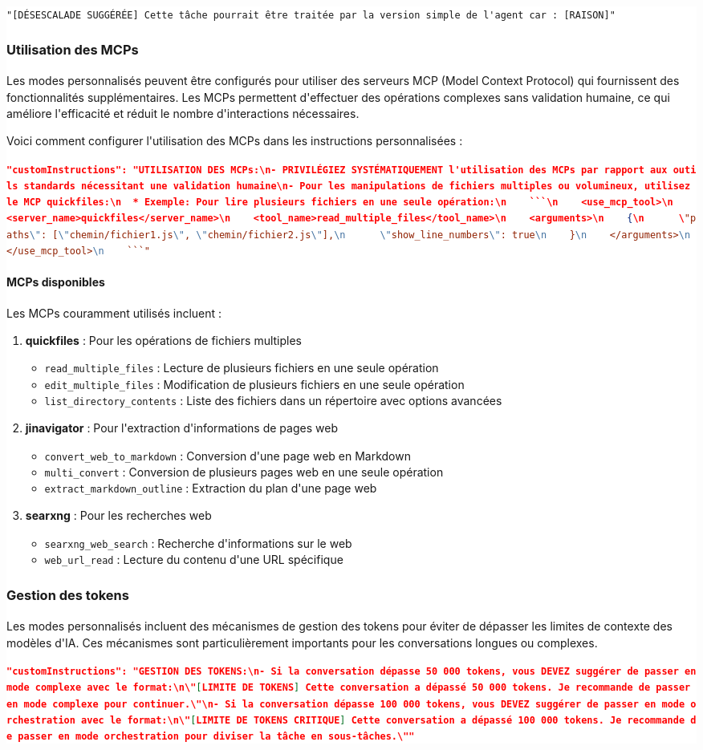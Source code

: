 ```
"[DÉSESCALADE SUGGÉRÉE] Cette tâche pourrait être traitée par la version simple de l'agent car : [RAISON]"
```

### Utilisation des MCPs

Les modes personnalisés peuvent être configurés pour utiliser des serveurs MCP (Model Context Protocol) qui fournissent des fonctionnalités supplémentaires. Les MCPs permettent d'effectuer des opérations complexes sans validation humaine, ce qui améliore l'efficacité et réduit le nombre d'interactions nécessaires.

Voici comment configurer l'utilisation des MCPs dans les instructions personnalisées :

```json
"customInstructions": "UTILISATION DES MCPs:\n- PRIVILÉGIEZ SYSTÉMATIQUEMENT l'utilisation des MCPs par rapport aux outils standards nécessitant une validation humaine\n- Pour les manipulations de fichiers multiples ou volumineux, utilisez le MCP quickfiles:\n  * Exemple: Pour lire plusieurs fichiers en une seule opération:\n    ```\n    <use_mcp_tool>\n    <server_name>quickfiles</server_name>\n    <tool_name>read_multiple_files</tool_name>\n    <arguments>\n    {\n      \"paths\": [\"chemin/fichier1.js\", \"chemin/fichier2.js\"],\n      \"show_line_numbers\": true\n    }\n    </arguments>\n    </use_mcp_tool>\n    ```"
```

#### MCPs disponibles

Les MCPs couramment utilisés incluent :

1. **quickfiles** : Pour les opérations de fichiers multiples
   - `read_multiple_files` : Lecture de plusieurs fichiers en une seule opération
   - `edit_multiple_files` : Modification de plusieurs fichiers en une seule opération
   - `list_directory_contents` : Liste des fichiers dans un répertoire avec options avancées

2. **jinavigator** : Pour l'extraction d'informations de pages web
   - `convert_web_to_markdown` : Conversion d'une page web en Markdown
   - `multi_convert` : Conversion de plusieurs pages web en une seule opération
   - `extract_markdown_outline` : Extraction du plan d'une page web

3. **searxng** : Pour les recherches web
   - `searxng_web_search` : Recherche d'informations sur le web
   - `web_url_read` : Lecture du contenu d'une URL spécifique

### Gestion des tokens

Les modes personnalisés incluent des mécanismes de gestion des tokens pour éviter de dépasser les limites de contexte des modèles d'IA. Ces mécanismes sont particulièrement importants pour les conversations longues ou complexes.

```json
"customInstructions": "GESTION DES TOKENS:\n- Si la conversation dépasse 50 000 tokens, vous DEVEZ suggérer de passer en mode complexe avec le format:\n\"[LIMITE DE TOKENS] Cette conversation a dépassé 50 000 tokens. Je recommande de passer en mode complexe pour continuer.\"\n- Si la conversation dépasse 100 000 tokens, vous DEVEZ suggérer de passer en mode orchestration avec le format:\n\"[LIMITE DE TOKENS CRITIQUE] Cette conversation a dépassé 100 000 tokens. Je recommande de passer en mode orchestration pour diviser la tâche en sous-tâches.\""
```
